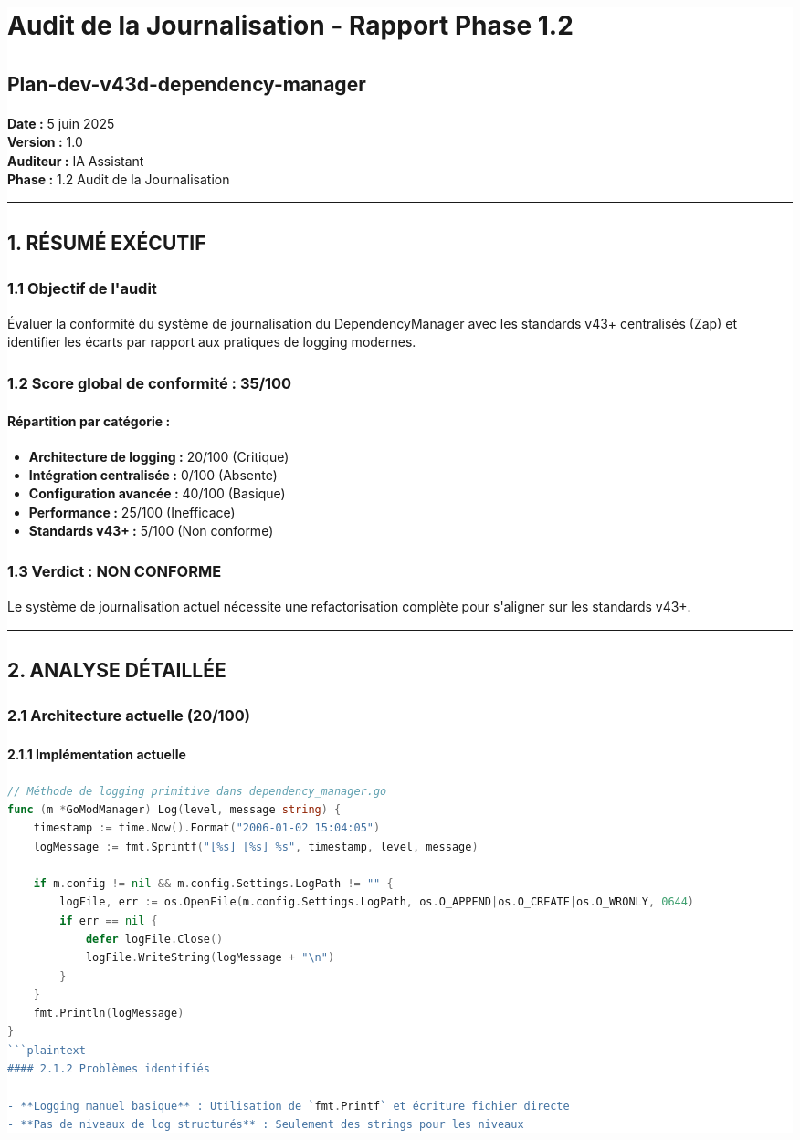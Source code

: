 # Audit de la Journalisation - Rapport Phase 1.2

## Plan-dev-v43d-dependency-manager

**Date :** 5 juin 2025  
**Version :** 1.0  
**Auditeur :** IA Assistant  
**Phase :** 1.2 Audit de la Journalisation

---

## 1. RÉSUMÉ EXÉCUTIF

### 1.1 Objectif de l'audit

Évaluer la conformité du système de journalisation du DependencyManager avec les standards v43+ centralisés (Zap) et identifier les écarts par rapport aux pratiques de logging modernes.

### 1.2 Score global de conformité : **35/100**

#### Répartition par catégorie :

- **Architecture de logging :** 20/100 (Critique)
- **Intégration centralisée :** 0/100 (Absente)
- **Configuration avancée :** 40/100 (Basique)
- **Performance :** 25/100 (Inefficace)
- **Standards v43+ :** 5/100 (Non conforme)

### 1.3 Verdict : **NON CONFORME**

Le système de journalisation actuel nécessite une refactorisation complète pour s'aligner sur les standards v43+.

---

## 2. ANALYSE DÉTAILLÉE

### 2.1 Architecture actuelle (20/100)

#### 2.1.1 Implémentation actuelle

```go
// Méthode de logging primitive dans dependency_manager.go
func (m *GoModManager) Log(level, message string) {
    timestamp := time.Now().Format("2006-01-02 15:04:05")
    logMessage := fmt.Sprintf("[%s] [%s] %s", timestamp, level, message)

    if m.config != nil && m.config.Settings.LogPath != "" {
        logFile, err := os.OpenFile(m.config.Settings.LogPath, os.O_APPEND|os.O_CREATE|os.O_WRONLY, 0644)
        if err == nil {
            defer logFile.Close()
            logFile.WriteString(logMessage + "\n")
        }
    }
    fmt.Println(logMessage)
}
```plaintext
#### 2.1.2 Problèmes identifiés

- **Logging manuel basique** : Utilisation de `fmt.Printf` et écriture fichier directe
- **Pas de niveaux de log structurés** : Seulement des strings pour les niveaux
```